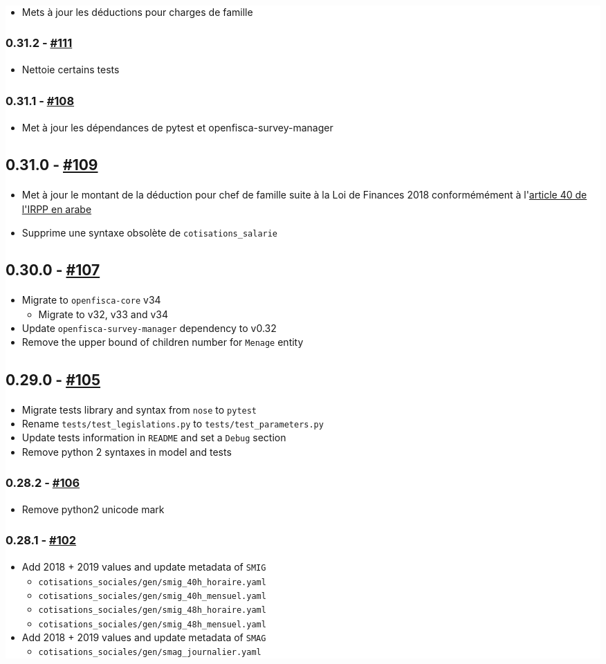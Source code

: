 * Mets à jour les déductions pour charges de famille

### 0.31.2 - [#111](https://github.com/openfisca/openfisca-tunisia/pull/111)

* Nettoie certains tests

### 0.31.1 - [#108](https://github.com/openfisca/openfisca-tunisia/pull/108)

* Met à jour les dépendances de  pytest et openfisca-survey-manager

## 0.31.0 - [#109](https://github.com/openfisca/openfisca-tunisia/pull/109)

* Met à jour le montant de la déduction pour chef de famille suite à la Loi de Finances 2018 conformémément à l'[article 40 de l'IRPP en arabe](http://www.legislation.tn/affich-code-article/code-de-l%2526%2523039%3Bimpôt-sur-le-revenu-des-personnes-physiques-et-de-l%2526%2523039%3Bimpôt-sur-les-sociétés-article-40-__6169)

* Supprime une syntaxe obsolète de `cotisations_salarie`

## 0.30.0 - [#107](https://github.com/openfisca/openfisca-tunisia/pull/107)

* Migrate to `openfisca-core` v34
  * Migrate to v32, v33 and v34
* Update `openfisca-survey-manager` dependency to v0.32
* Remove the upper bound of children number for `Menage` entity

## 0.29.0 - [#105](https://github.com/openfisca/openfisca-tunisia/pull/105)

* Migrate tests library and syntax from `nose` to `pytest`
* Rename `tests/test_legislations.py` to `tests/test_parameters.py`
* Update tests information in `README` and set a `Debug` section
* Remove python 2 syntaxes in model and tests

### 0.28.2 - [#106](https://github.com/openfisca/openfisca-tunisia/pull/106)

* Remove python2 unicode mark

### 0.28.1 - [#102](https://github.com/openfisca/openfisca-tunisia/pull/102)

* Add 2018 + 2019 values and update metadata of `SMIG`
  * `cotisations_sociales/gen/smig_40h_horaire.yaml`
  * `cotisations_sociales/gen/smig_40h_mensuel.yaml`
  * `cotisations_sociales/gen/smig_48h_horaire.yaml`
  * `cotisations_sociales/gen/smig_48h_mensuel.yaml`
* Add 2018 + 2019 values and update metadata of `SMAG`
  * `cotisations_sociales/gen/smag_journalier.yaml`
